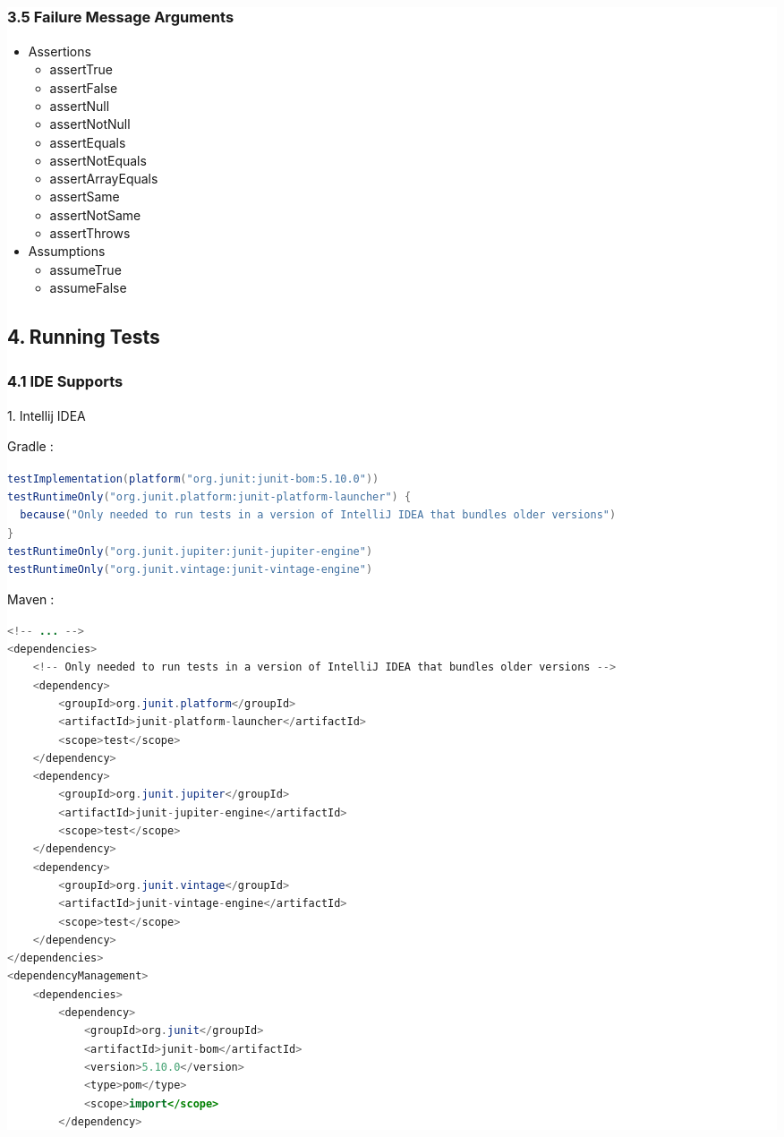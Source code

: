 ### 3.5 Failure Message Arguments

-   Assertions
    -   assertTrue
    -   assertFalse
    -   assertNull
    -   assertNotNull
    -   assertEquals
    -   assertNotEquals
    -   assertArrayEquals
    -   assertSame
    -   assertNotSame
    -   assertThrows
-   Assumptions
    -   assumeTrue
    -   assumeFalse

## 4\. Running Tests

### 4.1 IDE Supports

1\. Intellij IDEA

Gradle :

```java
testImplementation(platform("org.junit:junit-bom:5.10.0"))
testRuntimeOnly("org.junit.platform:junit-platform-launcher") {
  because("Only needed to run tests in a version of IntelliJ IDEA that bundles older versions")
}
testRuntimeOnly("org.junit.jupiter:junit-jupiter-engine")
testRuntimeOnly("org.junit.vintage:junit-vintage-engine")
```

Maven :

```java
<!-- ... -->
<dependencies>
    <!-- Only needed to run tests in a version of IntelliJ IDEA that bundles older versions -->
    <dependency>
        <groupId>org.junit.platform</groupId>
        <artifactId>junit-platform-launcher</artifactId>
        <scope>test</scope>
    </dependency>
    <dependency>
        <groupId>org.junit.jupiter</groupId>
        <artifactId>junit-jupiter-engine</artifactId>
        <scope>test</scope>
    </dependency>
    <dependency>
        <groupId>org.junit.vintage</groupId>
        <artifactId>junit-vintage-engine</artifactId>
        <scope>test</scope>
    </dependency>
</dependencies>
<dependencyManagement>
    <dependencies>
        <dependency>
            <groupId>org.junit</groupId>
            <artifactId>junit-bom</artifactId>
            <version>5.10.0</version>
            <type>pom</type>
            <scope>import</scope>
        </dependency>
```
